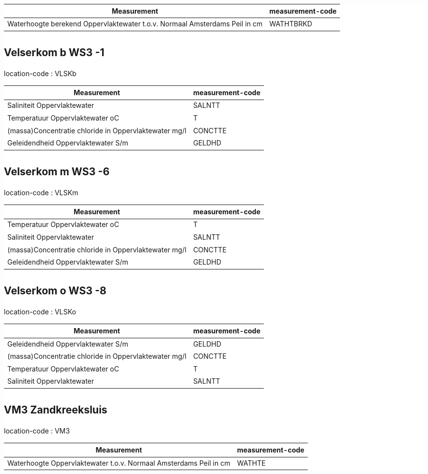 |Measurement|measurement-code|
|---|---|
|Waterhoogte berekend Oppervlaktewater t.o.v. Normaal Amsterdams Peil in cm|WATHTBRKD|

## Velserkom b WS3 -1 ##
location-code : VLSKb

|Measurement|measurement-code|
|---|---|
|Saliniteit Oppervlaktewater |SALNTT|
|Temperatuur Oppervlaktewater oC|T|
|(massa)Concentratie chloride in Oppervlaktewater mg/l|CONCTTE|
|Geleidendheid Oppervlaktewater S/m|GELDHD|

## Velserkom m WS3 -6 ##
location-code : VLSKm

|Measurement|measurement-code|
|---|---|
|Temperatuur Oppervlaktewater oC|T|
|Saliniteit Oppervlaktewater |SALNTT|
|(massa)Concentratie chloride in Oppervlaktewater mg/l|CONCTTE|
|Geleidendheid Oppervlaktewater S/m|GELDHD|

## Velserkom o WS3 -8 ##
location-code : VLSKo

|Measurement|measurement-code|
|---|---|
|Geleidendheid Oppervlaktewater S/m|GELDHD|
|(massa)Concentratie chloride in Oppervlaktewater mg/l|CONCTTE|
|Temperatuur Oppervlaktewater oC|T|
|Saliniteit Oppervlaktewater |SALNTT|

## VM3 Zandkreeksluis ##
location-code : VM3

|Measurement|measurement-code|
|---|---|
|Waterhoogte Oppervlaktewater t.o.v. Normaal Amsterdams Peil in cm|WATHTE|
